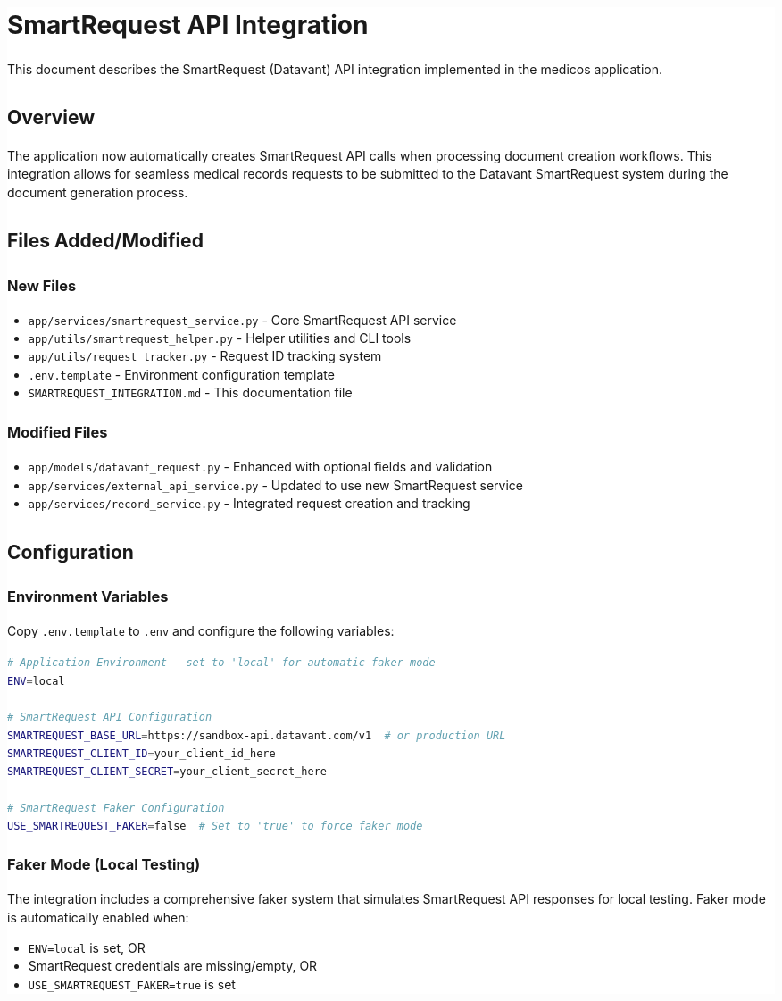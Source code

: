 # SmartRequest API Integration

This document describes the SmartRequest (Datavant) API integration implemented in the medicos application.

## Overview

The application now automatically creates SmartRequest API calls when processing document creation workflows. This integration allows for seamless medical records requests to be submitted to the Datavant SmartRequest system during the document generation process.

## Files Added/Modified

### New Files
- `app/services/smartrequest_service.py` - Core SmartRequest API service
- `app/utils/smartrequest_helper.py` - Helper utilities and CLI tools
- `app/utils/request_tracker.py` - Request ID tracking system
- `.env.template` - Environment configuration template
- `SMARTREQUEST_INTEGRATION.md` - This documentation file

### Modified Files
- `app/models/datavant_request.py` - Enhanced with optional fields and validation
- `app/services/external_api_service.py` - Updated to use new SmartRequest service
- `app/services/record_service.py` - Integrated request creation and tracking

## Configuration

### Environment Variables

Copy `.env.template` to `.env` and configure the following variables:

```bash
# Application Environment - set to 'local' for automatic faker mode
ENV=local

# SmartRequest API Configuration
SMARTREQUEST_BASE_URL=https://sandbox-api.datavant.com/v1  # or production URL
SMARTREQUEST_CLIENT_ID=your_client_id_here
SMARTREQUEST_CLIENT_SECRET=your_client_secret_here

# SmartRequest Faker Configuration
USE_SMARTREQUEST_FAKER=false  # Set to 'true' to force faker mode
```

### Faker Mode (Local Testing)

The integration includes a comprehensive faker system that simulates SmartRequest API responses for local testing. Faker mode is automatically enabled when:

- `ENV=local` is set, OR
- SmartRequest credentials are missing/empty, OR  
- `USE_SMARTREQUEST_FAKER=true` is set
